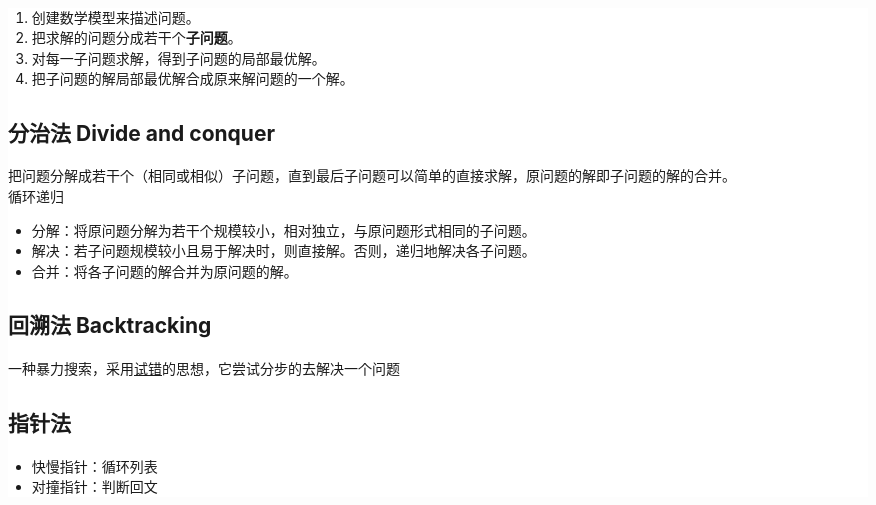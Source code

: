 1. 创建数学模型来描述问题。
1. 把求解的问题分成若干个**子问题**。
1. 对每一子问题求解，得到子问题的局部最优解。
1. 把子问题的解局部最优解合成原来解问题的一个解。
<a name="h0W3A"></a>
## 分治法 Divide and conquer
把问题分解成若干个（相同或相似）子问题，直到最后子问题可以简单的直接求解，原问题的解即子问题的解的合并。<br />循环递归

- 分解：将原问题分解为若干个规模较小，相对独立，与原问题形式相同的子问题。
- 解决：若子问题规模较小且易于解决时，则直接解。否则，递归地解决各子问题。
- 合并：将各子问题的解合并为原问题的解。
<a name="jZSTL"></a>
## 回溯法 Backtracking
一种暴力搜索，采用[试错](https://zh.wikipedia.org/wiki/%E8%AF%95%E9%94%99)的思想，它尝试分步的去解决一个问题
<a name="MhMUv"></a>
## 指针法

- 快慢指针：循环列表
- 对撞指针：判断回文
